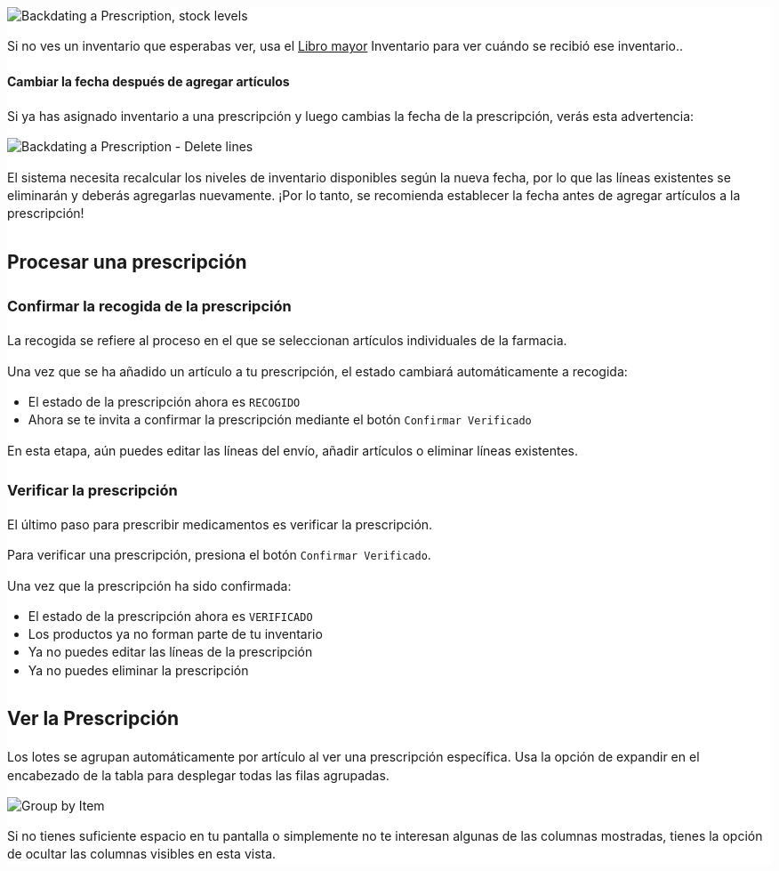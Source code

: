 ![Backdating a Prescription, stock levels](/docs/dispensary/images/prescription_backdate_stock_levels.png)

<div class="tip">
Si no ves un inventario que esperabas ver, usa el <a href="/docs/inventory/stock-view/#ledger-tab">Libro mayor</a> Inventario para ver cuándo se recibió ese inventario..
</div>

#### Cambiar la fecha después de agregar artículos

Si ya has asignado inventario a una prescripción y luego cambias la fecha de la prescripción, verás esta advertencia:

![Backdating a Prescription - Delete lines](/docs/dispensary/images/prescription_backdate_delete_lines.png)

El sistema necesita recalcular los niveles de inventario disponibles según la nueva fecha, por lo que las líneas existentes se eliminarán y deberás agregarlas nuevamente. ¡Por lo tanto, se recomienda establecer la fecha antes de agregar artículos a la prescripción!

## Procesar una prescripción

### Confirmar la recogida de la prescripción

La recogida se refiere al proceso en el que se seleccionan artículos individuales de la farmacia.

Una vez que se ha añadido un artículo a tu prescripción, el estado cambiará automáticamente a recogida:

- El estado de la prescripción ahora es `RECOGIDO`
- Ahora se te invita a confirmar la prescripción mediante el botón `Confirmar Verificado`

En esta etapa, aún puedes editar las líneas del envío, añadir artículos o eliminar líneas existentes.

### Verificar la prescripción

El último paso para prescribir medicamentos es verificar la prescripción.

Para verificar una prescripción, presiona el botón `Confirmar Verificado`.

Una vez que la prescripción ha sido confirmada:

- El estado de la prescripción ahora es `VERIFICADO`
- Los productos ya no forman parte de tu inventario
- Ya no puedes editar las líneas de la prescripción
- Ya no puedes eliminar la prescripción

## Ver la Prescripción

Los lotes se agrupan automáticamente por artículo al ver una prescripción específica. Usa la opción de expandir en el encabezado de la tabla para desplegar todas las filas agrupadas.

![Group by Item](/docs/dispensary/images/prescription_group_by_item.gif)

Si no tienes suficiente espacio en tu pantalla o simplemente no te interesan algunas de las columnas mostradas, tienes la opción de ocultar las columnas visibles en esta vista.
